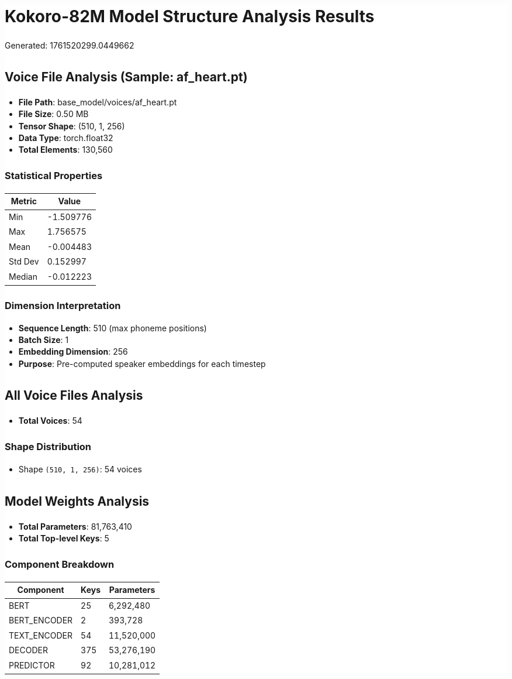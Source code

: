 # Kokoro-82M Model Structure Analysis Results

Generated: 1761520299.0449662

## Voice File Analysis (Sample: af_heart.pt)

- **File Path**: base_model/voices/af_heart.pt
- **File Size**: 0.50 MB
- **Tensor Shape**: (510, 1, 256)
- **Data Type**: torch.float32
- **Total Elements**: 130,560

### Statistical Properties

| Metric | Value |
|--------|-------|
| Min | -1.509776 |
| Max | 1.756575 |
| Mean | -0.004483 |
| Std Dev | 0.152997 |
| Median | -0.012223 |

### Dimension Interpretation

- **Sequence Length**: 510 (max phoneme positions)
- **Batch Size**: 1
- **Embedding Dimension**: 256
- **Purpose**: Pre-computed speaker embeddings for each timestep

## All Voice Files Analysis

- **Total Voices**: 54

### Shape Distribution

- Shape `(510, 1, 256)`: 54 voices

## Model Weights Analysis

- **Total Parameters**: 81,763,410
- **Total Top-level Keys**: 5

### Component Breakdown

| Component | Keys | Parameters |
|-----------|------|------------|
| BERT | 25 | 6,292,480 |
| BERT_ENCODER | 2 | 393,728 |
| TEXT_ENCODER | 54 | 11,520,000 |
| DECODER | 375 | 53,276,190 |
| PREDICTOR | 92 | 10,281,012 |
